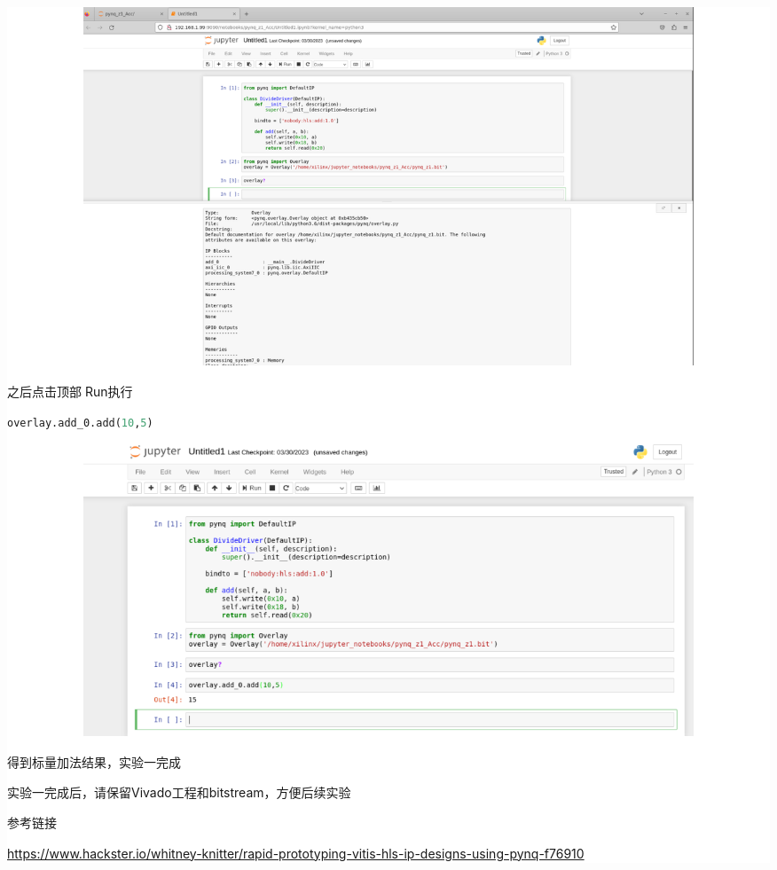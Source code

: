 <p align="center"><img src="Chapter1_pynq_z1_acc/picture/overlay.png" width="80%" 
height="80%" alt="" title="" style="zoom:50%;"/></p>

之后点击顶部 Run执行 
~~~python
overlay.add_0.add(10,5)
~~~

<p align="center"><img src="Chapter1_pynq_z1_acc/picture/exec_acc.png" width="80%" 
height="80%" alt="" title="" style="zoom:50%;"/></p>

得到标量加法结果，实验一完成

实验一完成后，请保留Vivado工程和bitstream，方便后续实验

参考链接

https://www.hackster.io/whitney-knitter/rapid-prototyping-vitis-hls-ip-designs-using-pynq-f76910




